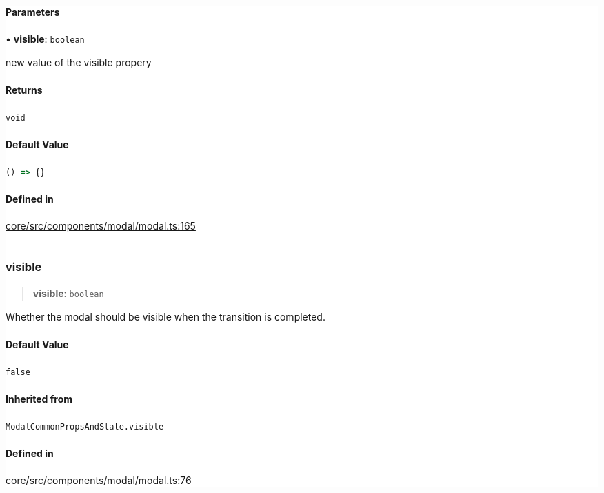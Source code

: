 #### Parameters

• **visible**: `boolean`

new value of the visible propery

#### Returns

`void`

#### Default Value

```ts
() => {}
```

#### Defined in

[core/src/components/modal/modal.ts:165](https://github.com/AmadeusITGroup/AgnosUI/blob/dd0c58895e809382a16d4234e5eca4587051a108/core/src/components/modal/modal.ts#L165)

***

### visible

> **visible**: `boolean`

Whether the modal should be visible when the transition is completed.

#### Default Value

`false`

#### Inherited from

`ModalCommonPropsAndState.visible`

#### Defined in

[core/src/components/modal/modal.ts:76](https://github.com/AmadeusITGroup/AgnosUI/blob/dd0c58895e809382a16d4234e5eca4587051a108/core/src/components/modal/modal.ts#L76)
